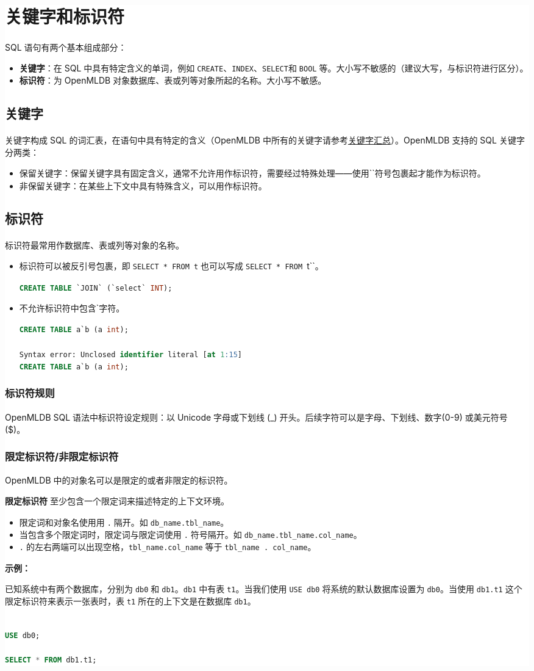 # 关键字和标识符

SQL 语句有两个基本组成部分：

- **关键字**：在 SQL 中具有特定含义的单词，例如 `CREATE`、`INDEX`、`SELECT`和 `BOOL` 等。大小写不敏感的（建议大写，与标识符进行区分）。
- **标识符**：为 OpenMLDB 对象数据库、表或列等对象所起的名称。大小写不敏感。

## **关键字**

关键字构成 SQL 的词汇表，在语句中具有特定的含义（OpenMLDB 中所有的关键字请参考[关键字汇总](#关键字汇总)）。OpenMLDB 支持的 SQL 关键字分两类：

- 保留关键字：保留关键字具有固定含义，通常不允许用作标识符，需要经过特殊处理——使用``符号包裹起才能作为标识符。
- 非保留关键字：在某些上下文中具有特殊含义，可以用作标识符。

## **标识符**

标识符最常用作数据库、表或列等对象的名称。

- 标识符可以被反引号包裹，即 `SELECT * FROM t` 也可以写成 `SELECT * FROM `t``。

    ```sql
    CREATE TABLE `JOIN` (`select` INT);
    ```

- 不允许标识符中包含`字符。

    ```sql
    CREATE TABLE a`b (a int);
    
    Syntax error: Unclosed identifier literal [at 1:15]
    CREATE TABLE a`b (a int);
    ```

### **标识符规则**

OpenMLDB SQL 语法中标识符设定规则：以 Unicode 字母或下划线 (_) 开头。后续字符可以是字母、下划线、数字(0-9) 或美元符号 ($)。

### 限定标识符/非限定标识符

OpenMLDB 中的对象名可以是限定的或者非限定的标识符。

**限定标识符**
至少包含一个限定词来描述特定的上下文环境。

- 限定词和对象名使用用 `.` 隔开。如 `db_name.tbl_name`。
- 当包含多个限定词时，限定词与限定词使用 `.` 符号隔开。如 `db_name.tbl_name.col_name`。
- `.` 的左右两端可以出现空格，`tbl_name.col_name` 等于 `tbl_name . col_name`。

**示例：**

已知系统中有两个数据库，分别为 `db0` 和 `db1`。`db1` 中有表 `t1`。当我们使用 `USE db0` 将系统的默认数据库设置为 `db0`。当使用 `db1.t1` 这个限定标识符来表示一张表时，表 `t1` 所在的上下文是在数据库 `db1`。

```sql

USE db0;

SELECT * FROM db1.t1;
```
